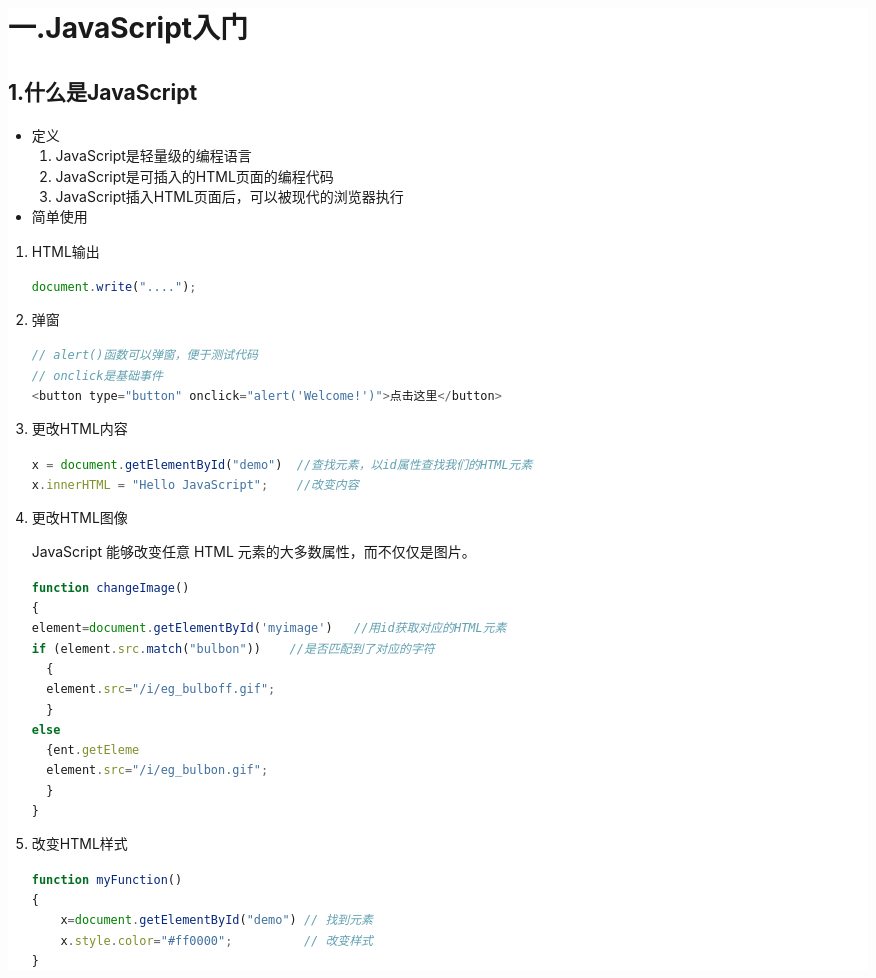 # 一.JavaScript入门

## 1.什么是JavaScript

* 定义
  1. JavaScript是轻量级的编程语言
  2. JavaScript是可插入的HTML页面的编程代码
  3. JavaScript插入HTML页面后，可以被现代的浏览器执行
* 简单使用

1. HTML输出

   ```javascript
   document.write("....");
   ```

2. 弹窗

   ```javascript
   // alert()函数可以弹窗，便于测试代码
   // onclick是基础事件
   <button type="button" onclick="alert('Welcome!')">点击这里</button>
   ```

3. 更改HTML内容

   ```javascript
   x = document.getElementById("demo")  //查找元素，以id属性查找我们的HTML元素
   x.innerHTML = "Hello JavaScript";    //改变内容
   ```

4. 更改HTML图像

   JavaScript 能够改变任意 HTML 元素的大多数属性，而不仅仅是图片。

   ```javascript
   function changeImage()
   {
   element=document.getElementById('myimage')   //用id获取对应的HTML元素
   if (element.src.match("bulbon"))    //是否匹配到了对应的字符
     {
     element.src="/i/eg_bulboff.gif";
     }
   else
     {ent.getEleme
     element.src="/i/eg_bulbon.gif";
     }
   }
   ```

5. 改变HTML样式

   ```javascript
   function myFunction()
   {
       x=document.getElementById("demo") // 找到元素
       x.style.color="#ff0000";          // 改变样式
   }
   ```
